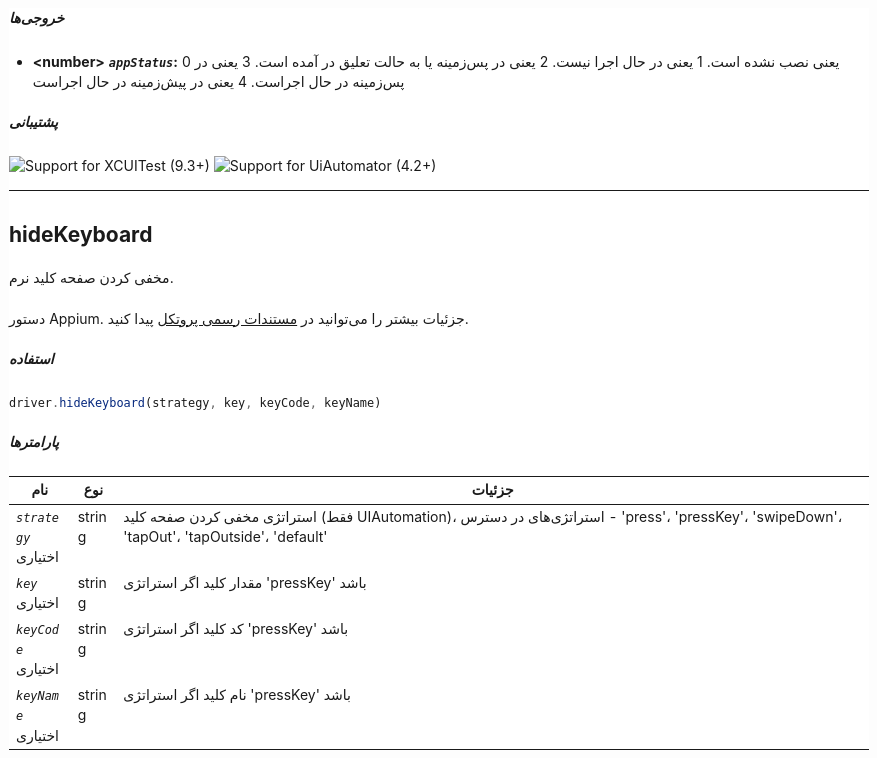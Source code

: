 
##### خروجی‌ها

- **&lt;number&gt;**
            **<code><var>appStatus</var></code>:** 0 یعنی نصب نشده است. 1 یعنی در حال اجرا نیست. 2 یعنی در پس‌زمینه یا به حالت تعلیق در آمده است. 3 یعنی در پس‌زمینه در حال اجراست. 4 یعنی در پیش‌زمینه در حال اجراست

##### پشتیبانی

![Support for XCUITest (9.3+)](/img/icons/ios.svg)
![Support for UiAutomator (4.2+)](/img/icons/android.svg)

---

## hideKeyboard
مخفی کردن صفحه کلید نرم.<br /><br />دستور Appium. جزئیات بیشتر را می‌توانید در [مستندات رسمی پروتکل](https://appium.github.io/appium.io/docs/en/commands/device/keys/hide-keyboard/) پیدا کنید.

##### استفاده

```js
driver.hideKeyboard(strategy, key, keyCode, keyName)
```


##### پارامترها

<table>
  <thead>
    <tr>
      <th>نام</th><th>نوع</th><th>جزئیات</th>
    </tr>
  </thead>
  <tbody>
    <tr>
      <td><code><var>strategy</var></code><br /><span className="label labelWarning">اختیاری</span></td>
      <td>string</td>
      <td>استراتژی مخفی کردن صفحه کلید (فقط UIAutomation)، استراتژی‌های در دسترس - 'press'، 'pressKey'، 'swipeDown'، 'tapOut'، 'tapOutside'، 'default'</td>
    </tr>
    <tr>
      <td><code><var>key</var></code><br /><span className="label labelWarning">اختیاری</span></td>
      <td>string</td>
      <td>مقدار کلید اگر استراتژی 'pressKey' باشد</td>
    </tr>
    <tr>
      <td><code><var>keyCode</var></code><br /><span className="label labelWarning">اختیاری</span></td>
      <td>string</td>
      <td>کد کلید اگر استراتژی 'pressKey' باشد</td>
    </tr>
    <tr>
      <td><code><var>keyName</var></code><br /><span className="label labelWarning">اختیاری</span></td>
      <td>string</td>
      <td>نام کلید اگر استراتژی 'pressKey' باشد</td>
    </tr>
  </tbody>
</table>
